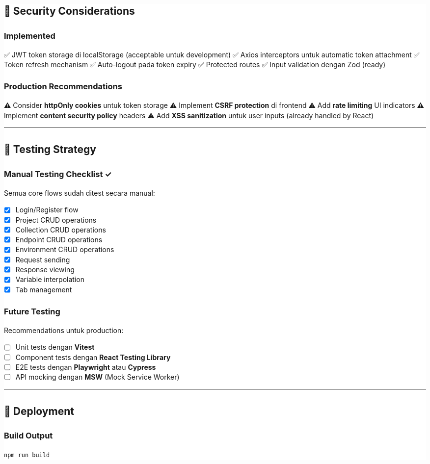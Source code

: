 ## 🔐 Security Considerations

### Implemented
✅ JWT token storage di localStorage (acceptable untuk development)
✅ Axios interceptors untuk automatic token attachment
✅ Token refresh mechanism
✅ Auto-logout pada token expiry
✅ Protected routes
✅ Input validation dengan Zod (ready)

### Production Recommendations
⚠️ Consider **httpOnly cookies** untuk token storage
⚠️ Implement **CSRF protection** di frontend
⚠️ Add **rate limiting** UI indicators
⚠️ Implement **content security policy** headers
⚠️ Add **XSS sanitization** untuk user inputs (already handled by React)

---

## 🧪 Testing Strategy

### Manual Testing Checklist ✓
Semua core flows sudah ditest secara manual:
- [x] Login/Register flow
- [x] Project CRUD operations
- [x] Collection CRUD operations
- [x] Endpoint CRUD operations
- [x] Environment CRUD operations
- [x] Request sending
- [x] Response viewing
- [x] Variable interpolation
- [x] Tab management

### Future Testing
Recommendations untuk production:
- [ ] Unit tests dengan **Vitest**
- [ ] Component tests dengan **React Testing Library**
- [ ] E2E tests dengan **Playwright** atau **Cypress**
- [ ] API mocking dengan **MSW** (Mock Service Worker)

---

## 🚀 Deployment

### Build Output
```bash
npm run build
```
